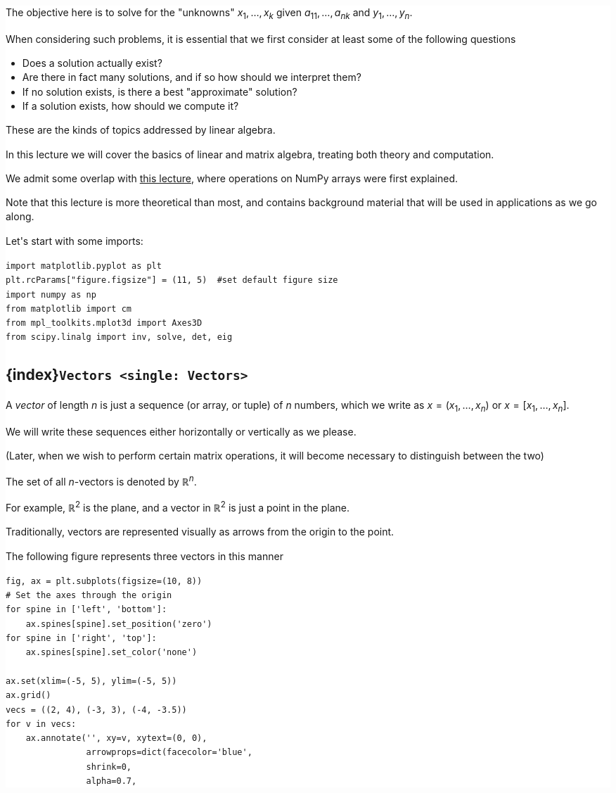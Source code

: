 The objective here is to solve for the "unknowns" $x_1, \ldots, x_k$ given $a_{11}, \ldots, a_{nk}$ and $y_1, \ldots, y_n$.

When considering such problems, it is essential that we first consider at least some of the following questions

* Does a solution actually exist?
* Are there in fact many solutions, and if so how should we interpret them?
* If no solution exists, is there a best "approximate" solution?
* If a solution exists, how should we compute it?

These are the kinds of topics addressed by linear algebra.

In this lecture we will cover the basics of linear and matrix algebra, treating both theory and computation.

We admit some overlap with [this lecture](https://python-programming.quantecon.org/numpy.html), where operations on NumPy arrays were first explained.

Note that this lecture is more theoretical than most, and contains background
material that will be used in applications as we go along.

Let's start with some imports:

```{code-cell} ipython
import matplotlib.pyplot as plt
plt.rcParams["figure.figsize"] = (11, 5)  #set default figure size
import numpy as np
from matplotlib import cm
from mpl_toolkits.mplot3d import Axes3D
from scipy.linalg import inv, solve, det, eig
```

## {index}`Vectors <single: Vectors>`

```{index} single: Linear Algebra; Vectors
```

A *vector* of length $n$ is just a sequence (or array, or tuple) of $n$ numbers, which we write as $x = (x_1, \ldots, x_n)$ or  $x = [x_1, \ldots, x_n]$.

We will write these sequences either horizontally or vertically as we please.

(Later, when we wish to perform certain matrix operations, it will become necessary to distinguish between the two)

The set of all $n$-vectors is denoted by $\mathbb R^n$.

For example, $\mathbb R ^2$ is the plane, and a vector in $\mathbb R^2$ is just a point in the plane.

Traditionally, vectors are represented visually as arrows from the origin to
the point.

The following figure represents three vectors in this manner

```{code-cell} ipython
fig, ax = plt.subplots(figsize=(10, 8))
# Set the axes through the origin
for spine in ['left', 'bottom']:
    ax.spines[spine].set_position('zero')
for spine in ['right', 'top']:
    ax.spines[spine].set_color('none')

ax.set(xlim=(-5, 5), ylim=(-5, 5))
ax.grid()
vecs = ((2, 4), (-3, 3), (-4, -3.5))
for v in vecs:
    ax.annotate('', xy=v, xytext=(0, 0),
                arrowprops=dict(facecolor='blue',
                shrink=0,
                alpha=0.7,
```

[^fn_mdt]: Although there is a specialized matrix data type defined in NumPy, it's more standard to work with ordinary NumPy arrays.
[^cfn]: Suppose that $\|S \| < 1$. Take any nonzero vector $x$, and let $r := \|x\|$. We have $\| Sx \| = r \| S (x/r) \| \leq r \| S \| < r = \| x\|$. Hence every point is pulled towards the origin.